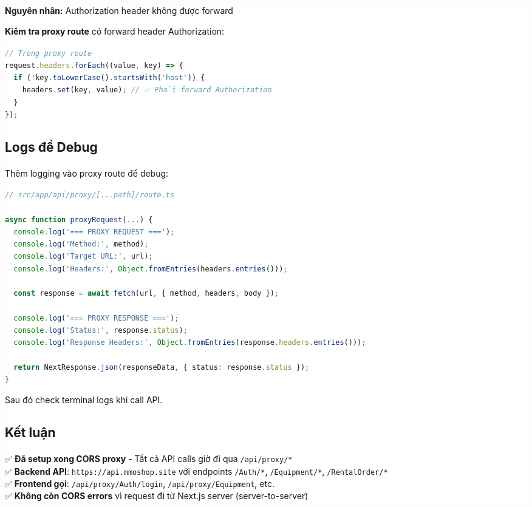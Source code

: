 **Nguyên nhân:** Authorization header không được forward

**Kiểm tra proxy route** có forward header Authorization:

```typescript
// Trong proxy route
request.headers.forEach((value, key) => {
  if (!key.toLowerCase().startsWith('host')) {
    headers.set(key, value); // ✅ Phải forward Authorization
  }
});
```

## Logs để Debug

Thêm logging vào proxy route để debug:

```typescript
// src/app/api/proxy/[...path]/route.ts

async function proxyRequest(...) {
  console.log('=== PROXY REQUEST ===');
  console.log('Method:', method);
  console.log('Target URL:', url);
  console.log('Headers:', Object.fromEntries(headers.entries()));
  
  const response = await fetch(url, { method, headers, body });
  
  console.log('=== PROXY RESPONSE ===');
  console.log('Status:', response.status);
  console.log('Response Headers:', Object.fromEntries(response.headers.entries()));
  
  return NextResponse.json(responseData, { status: response.status });
}
```

Sau đó check terminal logs khi call API.

## Kết luận

✅ **Đã setup xong CORS proxy** - Tất cả API calls giờ đi qua `/api/proxy/*`  
✅ **Backend API**: `https://api.mmoshop.site` với endpoints `/Auth/*`, `/Equipment/*`, `/RentalOrder/*`  
✅ **Frontend gọi**: `/api/proxy/Auth/login`, `/api/proxy/Equipment`, etc.  
✅ **Không còn CORS errors** vì request đi từ Next.js server (server-to-server)
